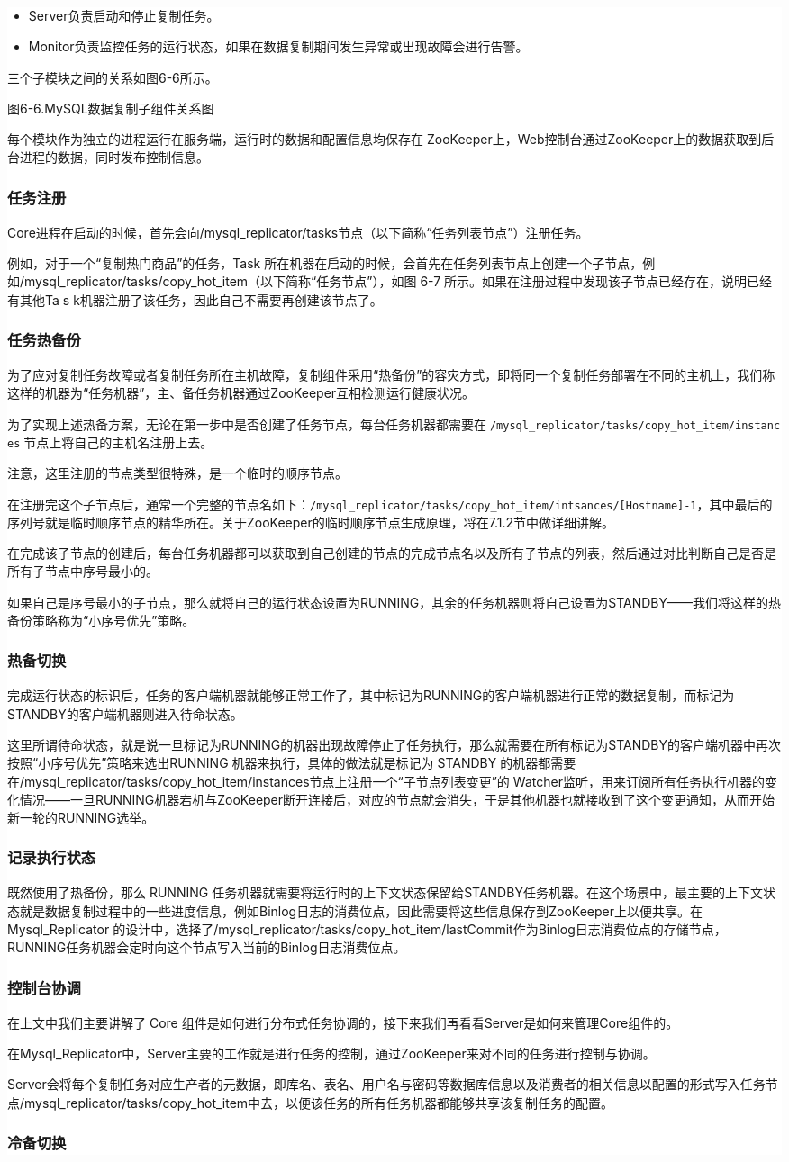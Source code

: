 - Server负责启动和停止复制任务。

- Monitor负责监控任务的运行状态，如果在数据复制期间发生异常或出现故障会进行告警。

三个子模块之间的关系如图6-6所示。

图6-6.MySQL数据复制子组件关系图

每个模块作为独立的进程运行在服务端，运行时的数据和配置信息均保存在 ZooKeeper上，Web控制台通过ZooKeeper上的数据获取到后台进程的数据，同时发布控制信息。

### 任务注册

Core进程在启动的时候，首先会向/mysql_replicator/tasks节点（以下简称“任务列表节点”）注册任务。

例如，对于一个“复制热门商品”的任务，Task 所在机器在启动的时候，会首先在任务列表节点上创建一个子节点，例如/mysql_replicator/tasks/copy_hot_item（以下简称“任务节点”），如图 6-7 所示。如果在注册过程中发现该子节点已经存在，说明已经有其他Ta s k机器注册了该任务，因此自己不需要再创建该节点了。

### 任务热备份

为了应对复制任务故障或者复制任务所在主机故障，复制组件采用“热备份”的容灾方式，即将同一个复制任务部署在不同的主机上，我们称这样的机器为“任务机器”，主、备任务机器通过ZooKeeper互相检测运行健康状况。

为了实现上述热备方案，无论在第一步中是否创建了任务节点，每台任务机器都需要在 `/mysql_replicator/tasks/copy_hot_item/instances` 节点上将自己的主机名注册上去。

注意，这里注册的节点类型很特殊，是一个临时的顺序节点。

在注册完这个子节点后，通常一个完整的节点名如下：`/mysql_replicator/tasks/copy_hot_item/intsances/[Hostname]-1`，其中最后的序列号就是临时顺序节点的精华所在。关于ZooKeeper的临时顺序节点生成原理，将在7.1.2节中做详细讲解。

在完成该子节点的创建后，每台任务机器都可以获取到自己创建的节点的完成节点名以及所有子节点的列表，然后通过对比判断自己是否是所有子节点中序号最小的。

如果自己是序号最小的子节点，那么就将自己的运行状态设置为RUNNING，其余的任务机器则将自己设置为STANDBY——我们将这样的热备份策略称为“小序号优先”策略。

### 热备切换

完成运行状态的标识后，任务的客户端机器就能够正常工作了，其中标记为RUNNING的客户端机器进行正常的数据复制，而标记为STANDBY的客户端机器则进入待命状态。

这里所谓待命状态，就是说一旦标记为RUNNING的机器出现故障停止了任务执行，那么就需要在所有标记为STANDBY的客户端机器中再次按照“小序号优先”策略来选出RUNNING 机器来执行，具体的做法就是标记为 STANDBY 的机器都需要在/mysql_replicator/tasks/copy_hot_item/instances节点上注册一个“子节点列表变更”的 Watcher监听，用来订阅所有任务执行机器的变化情况——一旦RUNNING机器宕机与ZooKeeper断开连接后，对应的节点就会消失，于是其他机器也就接收到了这个变更通知，从而开始新一轮的RUNNING选举。

### 记录执行状态

既然使用了热备份，那么 RUNNING 任务机器就需要将运行时的上下文状态保留给STANDBY任务机器。在这个场景中，最主要的上下文状态就是数据复制过程中的一些进度信息，例如Binlog日志的消费位点，因此需要将这些信息保存到ZooKeeper上以便共享。在 Mysql_Replicator 的设计中，选择了/mysql_replicator/tasks/copy_hot_item/lastCommit作为Binlog日志消费位点的存储节点，RUNNING任务机器会定时向这个节点写入当前的Binlog日志消费位点。

### 控制台协调

在上文中我们主要讲解了 Core 组件是如何进行分布式任务协调的，接下来我们再看看Server是如何来管理Core组件的。

在Mysql_Replicator中，Server主要的工作就是进行任务的控制，通过ZooKeeper来对不同的任务进行控制与协调。

Server会将每个复制任务对应生产者的元数据，即库名、表名、用户名与密码等数据库信息以及消费者的相关信息以配置的形式写入任务节点/mysql_replicator/tasks/copy_hot_item中去，以便该任务的所有任务机器都能够共享该复制任务的配置。

### 冷备切换
